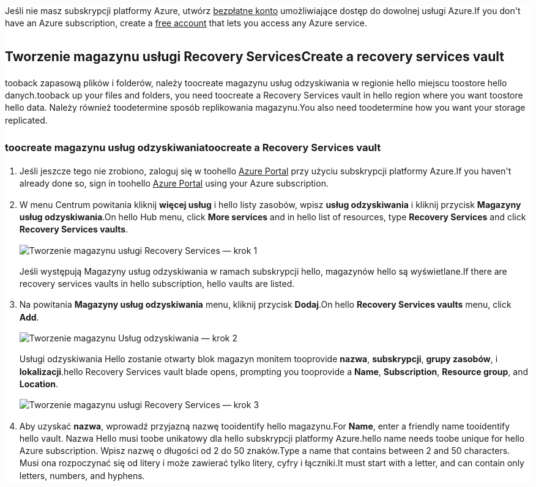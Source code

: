 <span data-ttu-id="12fb6-109">Jeśli nie masz subskrypcji platformy Azure, utwórz [bezpłatne konto](https://azure.microsoft.com/free/) umożliwiające dostęp do dowolnej usługi Azure.</span><span class="sxs-lookup"><span data-stu-id="12fb6-109">If you don't have an Azure subscription, create a [free account](https://azure.microsoft.com/free/) that lets you access any Azure service.</span></span>

## <a name="create-a-recovery-services-vault"></a><span data-ttu-id="12fb6-110">Tworzenie magazynu usługi Recovery Services</span><span class="sxs-lookup"><span data-stu-id="12fb6-110">Create a recovery services vault</span></span>
<span data-ttu-id="12fb6-111">tooback zapasową plików i folderów, należy toocreate magazynu usług odzyskiwania w regionie hello miejscu toostore hello danych.</span><span class="sxs-lookup"><span data-stu-id="12fb6-111">tooback up your files and folders, you need toocreate a Recovery Services vault in hello region where you want toostore hello data.</span></span> <span data-ttu-id="12fb6-112">Należy również toodetermine sposób replikowania magazynu.</span><span class="sxs-lookup"><span data-stu-id="12fb6-112">You also need toodetermine how you want your storage replicated.</span></span>

### <a name="toocreate-a-recovery-services-vault"></a><span data-ttu-id="12fb6-113">toocreate magazynu usług odzyskiwania</span><span class="sxs-lookup"><span data-stu-id="12fb6-113">toocreate a Recovery Services vault</span></span>
1. <span data-ttu-id="12fb6-114">Jeśli jeszcze tego nie zrobiono, zaloguj się w toohello [Azure Portal](https://portal.azure.com/) przy użyciu subskrypcji platformy Azure.</span><span class="sxs-lookup"><span data-stu-id="12fb6-114">If you haven't already done so, sign in toohello [Azure Portal](https://portal.azure.com/) using your Azure subscription.</span></span>
2. <span data-ttu-id="12fb6-115">W menu Centrum powitania kliknij **więcej usług** i hello listy zasobów, wpisz **usług odzyskiwania** i kliknij przycisk **Magazyny usług odzyskiwania**.</span><span class="sxs-lookup"><span data-stu-id="12fb6-115">On hello Hub menu, click **More services** and in hello list of resources, type **Recovery Services** and click **Recovery Services vaults**.</span></span>

    ![Tworzenie magazynu usługi Recovery Services — krok 1](./media/backup-try-azure-backup-in-10-mins/open-rs-vault-list.png) <br/>

    <span data-ttu-id="12fb6-117">Jeśli występują Magazyny usług odzyskiwania w ramach subskrypcji hello, magazynów hello są wyświetlane.</span><span class="sxs-lookup"><span data-stu-id="12fb6-117">If there are recovery services vaults in hello subscription, hello vaults are listed.</span></span>
3. <span data-ttu-id="12fb6-118">Na powitania **Magazyny usług odzyskiwania** menu, kliknij przycisk **Dodaj**.</span><span class="sxs-lookup"><span data-stu-id="12fb6-118">On hello **Recovery Services vaults** menu, click **Add**.</span></span>

    ![Tworzenie magazynu Usług odzyskiwania — krok 2](./media/backup-try-azure-backup-in-10-mins/rs-vault-menu.png)

    <span data-ttu-id="12fb6-120">Usługi odzyskiwania Hello zostanie otwarty blok magazyn monitem tooprovide **nazwa**, **subskrypcji**, **grupy zasobów**, i **lokalizacji**.</span><span class="sxs-lookup"><span data-stu-id="12fb6-120">hello Recovery Services vault blade opens, prompting you tooprovide a **Name**, **Subscription**, **Resource group**, and **Location**.</span></span>

    ![Tworzenie magazynu usługi Recovery Services — krok 3](./media/backup-try-azure-backup-in-10-mins/rs-vault-step-3.png)

4. <span data-ttu-id="12fb6-122">Aby uzyskać **nazwa**, wprowadź przyjazną nazwę tooidentify hello magazynu.</span><span class="sxs-lookup"><span data-stu-id="12fb6-122">For **Name**, enter a friendly name tooidentify hello vault.</span></span> <span data-ttu-id="12fb6-123">Nazwa Hello musi toobe unikatowy dla hello subskrypcji platformy Azure.</span><span class="sxs-lookup"><span data-stu-id="12fb6-123">hello name needs toobe unique for hello Azure subscription.</span></span> <span data-ttu-id="12fb6-124">Wpisz nazwę o długości od 2 do 50 znaków.</span><span class="sxs-lookup"><span data-stu-id="12fb6-124">Type a name that contains between 2 and 50 characters.</span></span> <span data-ttu-id="12fb6-125">Musi ona rozpoczynać się od litery i może zawierać tylko litery, cyfry i łączniki.</span><span class="sxs-lookup"><span data-stu-id="12fb6-125">It must start with a letter, and can contain only letters, numbers, and hyphens.</span></span>
